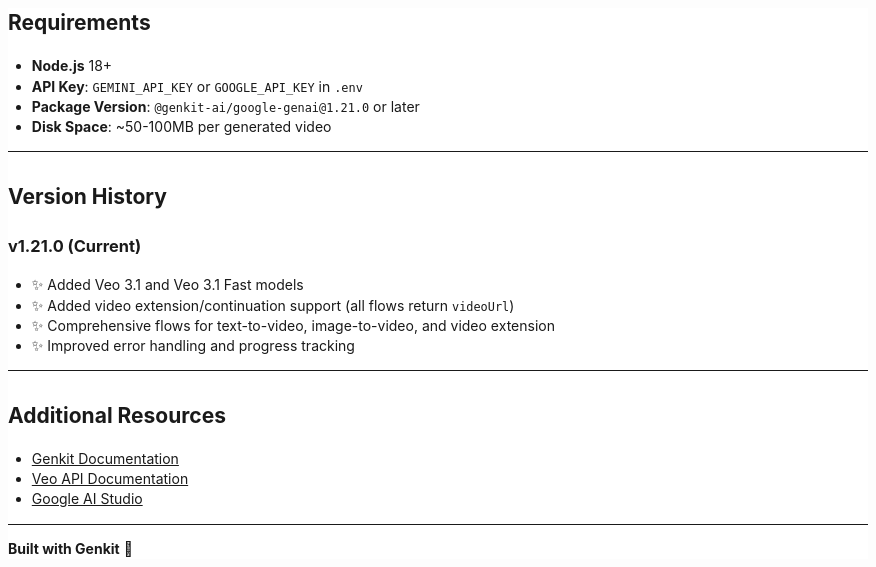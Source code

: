 
## Requirements

- **Node.js** 18+
- **API Key**: `GEMINI_API_KEY` or `GOOGLE_API_KEY` in `.env`
- **Package Version**: `@genkit-ai/google-genai@1.21.0` or later
- **Disk Space**: ~50-100MB per generated video

---

## Version History

### v1.21.0 (Current)
- ✨ Added Veo 3.1 and Veo 3.1 Fast models
- ✨ Added video extension/continuation support (all flows return `videoUrl`)
- ✨ Comprehensive flows for text-to-video, image-to-video, and video extension
- ✨ Improved error handling and progress tracking

---

## Additional Resources

- [Genkit Documentation](https://genkit.dev/docs)
- [Veo API Documentation](https://ai.google.dev/gemini-api/docs/video)
- [Google AI Studio](https://aistudio.google.com)

---

**Built with Genkit** 🚀
